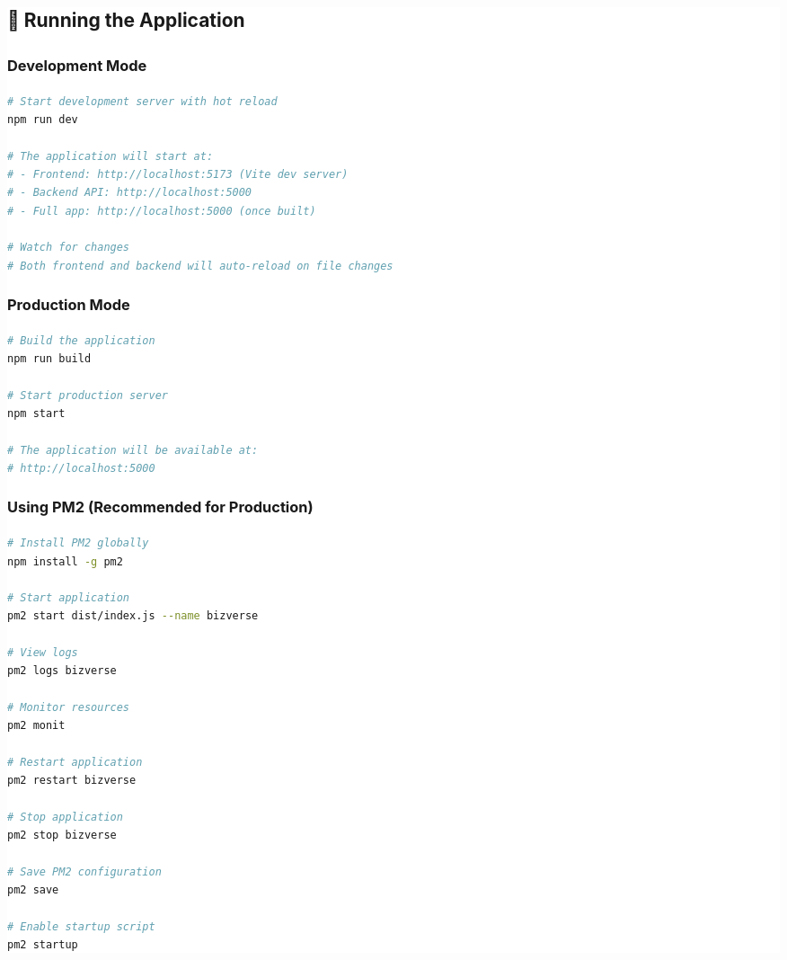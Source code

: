 
## 🏃 Running the Application

### Development Mode

```bash
# Start development server with hot reload
npm run dev

# The application will start at:
# - Frontend: http://localhost:5173 (Vite dev server)
# - Backend API: http://localhost:5000
# - Full app: http://localhost:5000 (once built)

# Watch for changes
# Both frontend and backend will auto-reload on file changes
```

### Production Mode

```bash
# Build the application
npm run build

# Start production server
npm start

# The application will be available at:
# http://localhost:5000
```

### Using PM2 (Recommended for Production)

```bash
# Install PM2 globally
npm install -g pm2

# Start application
pm2 start dist/index.js --name bizverse

# View logs
pm2 logs bizverse

# Monitor resources
pm2 monit

# Restart application
pm2 restart bizverse

# Stop application
pm2 stop bizverse

# Save PM2 configuration
pm2 save

# Enable startup script
pm2 startup
```
